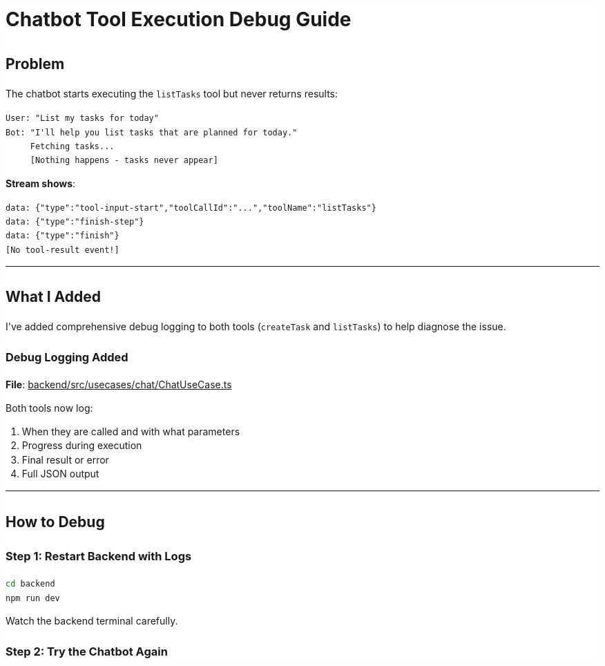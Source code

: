 # Chatbot Tool Execution Debug Guide

## Problem

The chatbot starts executing the `listTasks` tool but never returns results:

```
User: "List my tasks for today"
Bot: "I'll help you list tasks that are planned for today."
     Fetching tasks...
     [Nothing happens - tasks never appear]
```

**Stream shows**:
```
data: {"type":"tool-input-start","toolCallId":"...","toolName":"listTasks"}
data: {"type":"finish-step"}
data: {"type":"finish"}
[No tool-result event!]
```

---

## What I Added

I've added comprehensive debug logging to both tools (`createTask` and `listTasks`) to help diagnose the issue.

### Debug Logging Added

**File**: [backend/src/usecases/chat/ChatUseCase.ts](backend/src/usecases/chat/ChatUseCase.ts)

Both tools now log:
1. When they are called and with what parameters
2. Progress during execution
3. Final result or error
4. Full JSON output

---

## How to Debug

### Step 1: Restart Backend with Logs

```bash
cd backend
npm run dev
```

Watch the backend terminal carefully.

### Step 2: Try the Chatbot Again
